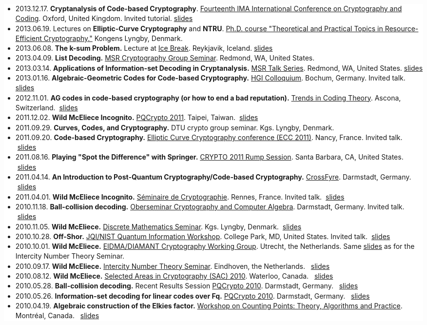 - 2013.12.17. **Cryptanalysis of Code-based Cryptography**. [Fourteenth IMA International Conference on Cryptography and Coding](http://www.cs.bris.ac.uk/Research/CryptographySecurity/IMACC13/). Oxford, United Kingdom. Invited tutorial. [slides](https://github.com/christianepeters/talks/blob/master/20131217.imacc.pdf)
- 2013.06.19. Lectures on **Elliptic-Curve Cryptography** and **NTRU**. [Ph.D. course "Theoretical and Practical Topics in Resource-Efficient Cryptography."](http://lightweight.compute.dtu.dk/) Kongens Lyngby, Denmark.
- 2013.06.08. **The k-sum Problem.** Lecture at [Ice Break](http://ice.mat.dtu.dk/). Reykjavik, Iceland. [slides](https://github.com/christianepeters/talks/blob/master/20130608.ice.pdf)
- 2013.04.09. **List Decoding.** [MSR Cryptography Group Seminar](http://research.microsoft.com/en-us/groups/crypto/). Redmond, WA, United States.
- 2013.03.14. **Applications of Information-set Decoding in Cryptanalysis.** [MSR Talk Series](http://research.microsoft.com/en-us/groups/crypto/). Redmond, WA, United States. [slides](https://github.com/christianepeters/talks/blob/master/20130314.msr.pdf)
- 2013.01.16. **Algebraic-Geometric Codes for Code-based Cryptography.** [HGI Colloquium](http://www.hgi.rub.de/hgi/hgi-seminar/). Bochum, Germany. Invited talk. [slides](https://github.com/christianepeters/talks/blob/master/20130116.hgi.pdf)
- 2012.11.01. **AG codes in code-based cryptography (or how to end a bad reputation).** [Trends in Coding Theory](http://www.math.uzh.ch/coding12/). Ascona, Switzerland.  [slides](https://github.com/christianepeters/talks/blob/master/20121101.ascona.pdf)
- 2011.12.02. **Wild McEliece Incognito.** [PQCrypto 2011](http://pq.crypto.tw/pqc11/). Taipei, Taiwan.  [slides](https://github.com/christianepeters/talks/blob/master/20111202.pqcrypto.pdf)
- 2011.09.29. **Curves, Codes, and Cryptography.** DTU crypto group seminar. Kgs. Lyngby, Denmark.
- 2011.09.20. **Code-based Cryptography.** [Elliptic Curve Cryptography conference (ECC 2011)](http://ecc2011.loria.fr/). Nancy, France. Invited talk.  [slides](https://github.com/christianepeters/talks/blob/master/20110920.ecc.pdf)
- 2011.08.16. **Playing "Spot the Difference" with Springer.** [CRYPTO 2011 Rump Session](http://rump2011.cr.yp.to/). Santa Barbara, CA, United States.  [slides](https://github.com/christianepeters/talks/blob/master/20110816.crypto-rump.pdf)
- 2011.04.14. **An Introduction to Post-Quantum Cryptography/Code-based Cryptography.** [CrossFyre](http://www.crossfyre.cased.de/home.html/). Darmstadt, Germany.  [slides](https://github.com/christianepeters/talks/blob/master/20110414.crossfyre.pdf)
- 2011.04.01. **Wild McEliece Incognito.** [Séminaire de Cryptographie](http://webmath.univ-rennes1.fr/crypto/). Rennes, France. Invited talk.  [slides](https://github.com/christianepeters/talks/blob/master/20110401.rennes.pdf)
- 2010.11.18. **Ball-collision decoding.** [Oberseminar Cryptography and Computer Algebra](http://www.cdc.informatik.tu-darmstadt.de/). Darmstadt, Germany. Invited talk.  [slides](https://github.com/christianepeters/talks/blob/master/20101118.tud.pdf)
- 2010.11.05. **Wild McEliece.** [Discrete Mathematics Seminar](http://www.mat.dtu.dk/English/Research/discrete_mathematics.aspx). Kgs. Lyngby, Denmark.  [slides](https://github.com/christianepeters/talks/blob/master/20101105.dtu.pdf)
- 2010.10.28. **Off-Shor.** [JQI/NIST Quantum Information Workshop](http://www.jqi.umd.edu/workshop/2010-quantum-information.html). College Park, MD, United States. Invited talk.  [slides](https://github.com/christianepeters/talks/blob/master/20101028.jqi.pdf)
- 2010.10.01. **Wild McEliece.** [EIDMA/DIAMANT Cryptography Working Group](http://www.win.tue.nl/eipsi/seminars_cwg.html). Utrecht, the Netherlands. Same [slides](https://github.com/christianepeters/talks/blob/master/20100917.ic.pdf) as for the Intercity Number Theory Seminar.
- 2010.09.17. **Wild McEliece.** [Intercity Number Theory Seminar](http://www.math.leidenuniv.nl/~desmit/ic/2010.html). Eindhoven, the Netherlands.   [slides](https://github.com/christianepeters/talks/blob/master/20100917.ic.pdf)
- 2010.08.12. **Wild McEliece.** [Selected Areas in Cryptography (SAC) 2010](http://sac2010.uwaterloo.ca/). Waterloo, Canada.   [slides](https://github.com/christianepeters/talks/blob/master/20100812.sac.pdf)
- 2010.05.28. **Ball-collision decoding.** Recent Results Session [PQCrypto 2010](http://pqc2010.cased.de/). Darmstadt, Germany.   [slides](https://github.com/christianepeters/talks/blob/master/20100528.pqcrypto-bcd.pdf)
- 2010.05.26. **Information-set decoding for linear codes over Fq.** [PQCrypto 2010](http://pqc2010.cased.de/). Darmstadt, Germany.   [slides](https://github.com/christianepeters/talks/blob/master/20100526.pqcrypto-isdfq.pdf)
- 2010.04.19. **Algebraic construction of the Elkies factor.** [Workshop on Counting Points: Theory, Algorithms and Practice](http://www.crm.math.ca/Points10/index_e.php). Montréal, Canada.   [slides](https://github.com/christianepeters/talks/blob/master/20100419.points10.pdf)